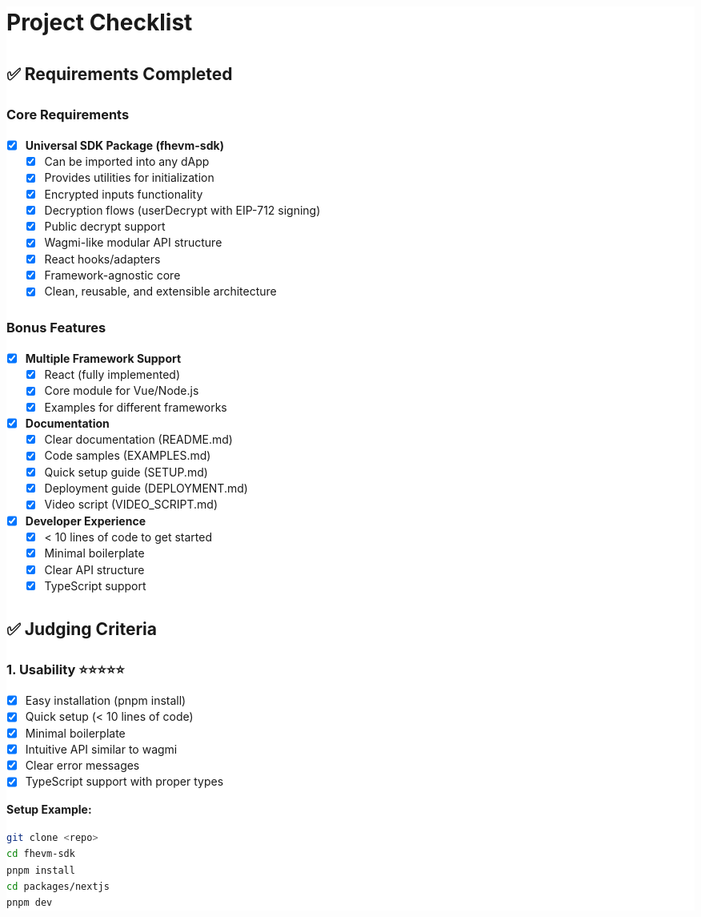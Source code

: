 # Project Checklist

## ✅ Requirements Completed

### Core Requirements

- [x] **Universal SDK Package (fhevm-sdk)**
  - [x] Can be imported into any dApp
  - [x] Provides utilities for initialization
  - [x] Encrypted inputs functionality
  - [x] Decryption flows (userDecrypt with EIP-712 signing)
  - [x] Public decrypt support
  - [x] Wagmi-like modular API structure
  - [x] React hooks/adapters
  - [x] Framework-agnostic core
  - [x] Clean, reusable, and extensible architecture

### Bonus Features

- [x] **Multiple Framework Support**
  - [x] React (fully implemented)
  - [x] Core module for Vue/Node.js
  - [x] Examples for different frameworks

- [x] **Documentation**
  - [x] Clear documentation (README.md)
  - [x] Code samples (EXAMPLES.md)
  - [x] Quick setup guide (SETUP.md)
  - [x] Deployment guide (DEPLOYMENT.md)
  - [x] Video script (VIDEO_SCRIPT.md)

- [x] **Developer Experience**
  - [x] < 10 lines of code to get started
  - [x] Minimal boilerplate
  - [x] Clear API structure
  - [x] TypeScript support

## ✅ Judging Criteria

### 1. Usability ⭐⭐⭐⭐⭐

- [x] Easy installation (pnpm install)
- [x] Quick setup (< 10 lines of code)
- [x] Minimal boilerplate
- [x] Intuitive API similar to wagmi
- [x] Clear error messages
- [x] TypeScript support with proper types

**Setup Example:**
```bash
git clone <repo>
cd fhevm-sdk
pnpm install
cd packages/nextjs
pnpm dev
```
